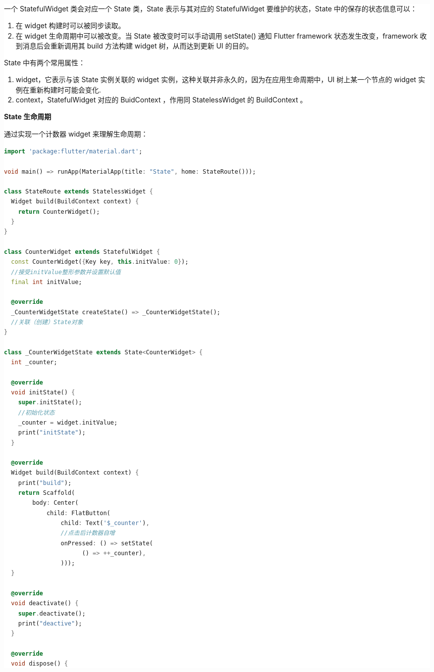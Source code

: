 一个 StatefulWidget 类会对应一个 State 类，State 表示与其对应的 StatefulWidget 要维护的状态，State 中的保存的状态信息可以：
1. 在 widget 构建时可以被同步读取。
2. 在 widget 生命周期中可以被改变。当 State 被改变时可以手动调用 setState() 通知 Flutter framework 状态发生改变，framework 收到消息后会重新调用其 build 方法构建 widget 树，从而达到更新 UI 的目的。

State 中有两个常用属性：
1. widget，它表示与该 State 实例关联的 widget 实例，这种关联并非永久的，因为在应用生命周期中，UI 树上某一个节点的 widget 实例在重新构建时可能会变化.
2. context，StatefulWidget 对应的 BuidContext ，作用同 StatelessWidget 的 BuildContext 。

**State 生命周期**

通过实现一个计数器 widget 来理解生命周期：

```dart
import 'package:flutter/material.dart';

void main() => runApp(MaterialApp(title: "State", home: StateRoute()));

class StateRoute extends StatelessWidget {
  Widget build(BuildContext context) {
    return CounterWidget();
  }
}

class CounterWidget extends StatefulWidget {
  const CounterWidget({Key key, this.initValue: 0});
  //接受initValue整形参数并设置默认值
  final int initValue;

  @override
  _CounterWidgetState createState() => _CounterWidgetState();
  //关联（创建）State对象
}

class _CounterWidgetState extends State<CounterWidget> {
  int _counter;

  @override
  void initState() {
    super.initState();
    //初始化状态
    _counter = widget.initValue;
    print("initState");
  }

  @override
  Widget build(BuildContext context) {
    print("build");
    return Scaffold(
        body: Center(
            child: FlatButton(
                child: Text('$_counter'),
                //点击后计数器自增
                onPressed: () => setState(
                      () => ++_counter),
                )));
  }

  @override
  void deactivate() {
    super.deactivate();
    print("deactive");
  }

  @override
  void dispose() {
```